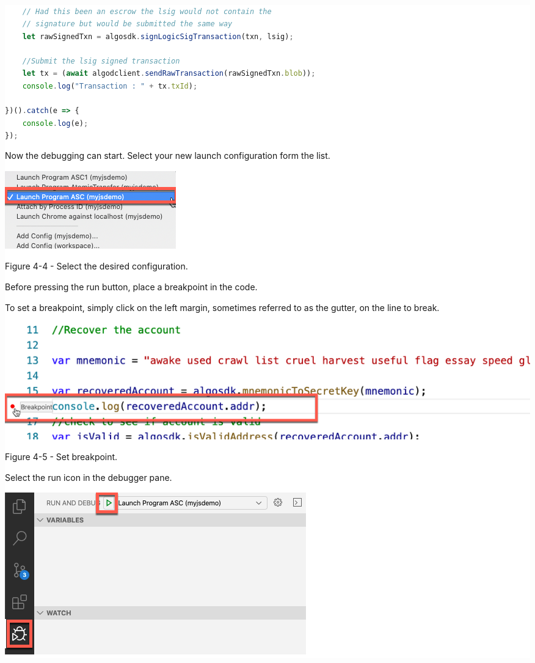 ```JavaScript
    // Had this been an escrow the lsig would not contain the
    // signature but would be submitted the same way
    let rawSignedTxn = algosdk.signLogicSigTransaction(txn, lsig);

    //Submit the lsig signed transaction
    let tx = (await algodclient.sendRawTransaction(rawSignedTxn.blob));
    console.log("Transaction : " + tx.txId);

})().catch(e => {
    console.log(e);
});
```

Now the debugging can start.
Select your new launch configuration form the list.

![Select the desired configuration](../imgs/VSCode-04.png)

Figure 4-4 - Select the desired configuration.

Before pressing the run button, place a breakpoint in the code.

To set a breakpoint, simply click on the left margin, sometimes referred to as the gutter, on the line to break. 

![Select the desired configuration](../imgs/VSCode-05.png)

Figure 4-5 - Set breakpoint.

Select the run icon in the debugger pane.

![Start Run and Debug](../imgs/VSCode-06.png)
